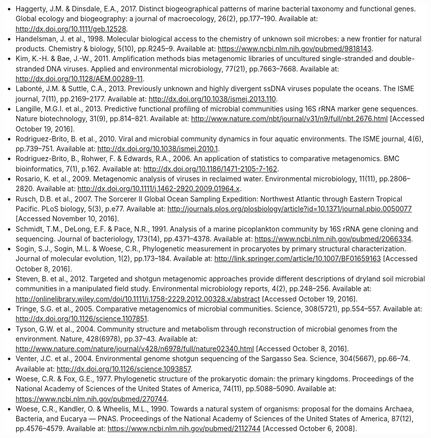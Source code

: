 * Haggerty, J.M. & Dinsdale, E.A., 2017. Distinct biogeographical patterns of marine bacterial taxonomy and functional genes. Global ecology and biogeography: a journal of macroecology, 26(2), pp.177–190. Available at: http://dx.doi.org/10.1111/geb.12528.
* Handelsman, J. et al., 1998. Molecular biological access to the chemistry of unknown soil microbes: a new frontier for natural products. Chemistry & biology, 5(10), pp.R245–9. Available at: https://www.ncbi.nlm.nih.gov/pubmed/9818143.
* Kim, K.-H. & Bae, J.-W., 2011. Amplification methods bias metagenomic libraries of uncultured single-stranded and double-stranded DNA viruses. Applied and environmental microbiology, 77(21), pp.7663–7668. Available at: http://dx.doi.org/10.1128/AEM.00289-11.
* Labonté, J.M. & Suttle, C.A., 2013. Previously unknown and highly divergent ssDNA viruses populate the oceans. The ISME journal, 7(11), pp.2169–2177. Available at: http://dx.doi.org/10.1038/ismej.2013.110.
* Langille, M.G.I. et al., 2013. Predictive functional profiling of microbial communities using 16S rRNA marker gene sequences. Nature biotechnology, 31(9), pp.814–821. Available at: http://www.nature.com/nbt/journal/v31/n9/full/nbt.2676.html [Accessed October 19, 2016].
* Rodriguez-Brito, B. et al., 2010. Viral and microbial community dynamics in four aquatic environments. The ISME journal, 4(6), pp.739–751. Available at: http://dx.doi.org/10.1038/ismej.2010.1.
* Rodriguez-Brito, B., Rohwer, F. & Edwards, R.A., 2006. An application of statistics to comparative metagenomics. BMC bioinformatics, 7(1), p.162. Available at: http://dx.doi.org/10.1186/1471-2105-7-162.
* Rosario, K. et al., 2009. Metagenomic analysis of viruses in reclaimed water. Environmental microbiology, 11(11), pp.2806–2820. Available at: http://dx.doi.org/10.1111/j.1462-2920.2009.01964.x.
* Rusch, D.B. et al., 2007. The Sorcerer II Global Ocean Sampling Expedition: Northwest Atlantic through Eastern Tropical Pacific. PLoS biology, 5(3), p.e77. Available at: http://journals.plos.org/plosbiology/article?id=10.1371/journal.pbio.0050077 [Accessed November 10, 2016].
* Schmidt, T.M., DeLong, E.F. & Pace, N.R., 1991. Analysis of a marine picoplankton community by 16S rRNA gene cloning and sequencing. Journal of bacteriology, 173(14), pp.4371–4378. Available at: https://www.ncbi.nlm.nih.gov/pubmed/2066334.
* Sogin, S.J., Sogin, M.L. & Woese, C.R., Phylogenetic measurement in procaryotes by primary structural characterization. Journal of molecular evolution, 1(2), pp.173–184. Available at: http://link.springer.com/article/10.1007/BF01659163 [Accessed October 8, 2016].
* Steven, B. et al., 2012. Targeted and shotgun metagenomic approaches provide different descriptions of dryland soil microbial communities in a manipulated field study. Environmental microbiology reports, 4(2), pp.248–256. Available at: http://onlinelibrary.wiley.com/doi/10.1111/j.1758-2229.2012.00328.x/abstract [Accessed October 19, 2016].
* Tringe, S.G. et al., 2005. Comparative metagenomics of microbial communities. Science, 308(5721), pp.554–557. Available at: http://dx.doi.org/10.1126/science.1107851.
* Tyson, G.W. et al., 2004. Community structure and metabolism through reconstruction of microbial genomes from the environment. Nature, 428(6978), pp.37–43. Available at: http://www.nature.com/nature/journal/v428/n6978/full/nature02340.html [Accessed October 8, 2016].
* Venter, J.C. et al., 2004. Environmental genome shotgun sequencing of the Sargasso Sea. Science, 304(5667), pp.66–74. Available at: http://dx.doi.org/10.1126/science.1093857.
* Woese, C.R. & Fox, G.E., 1977. Phylogenetic structure of the prokaryotic domain: the primary kingdoms. Proceedings of the National Academy of Sciences of the United States of America, 74(11), pp.5088–5090. Available at: https://www.ncbi.nlm.nih.gov/pubmed/270744.
* Woese, C.R., Kandler, O. & Wheelis, M.L., 1990. Towards a natural system of organisms: proposal for the domains Archaea, Bacteria, and Eucarya — PNAS. Proceedings of the National Academy of Sciences of the United States of America, 87(12), pp.4576–4579. Available at: https://www.ncbi.nlm.nih.gov/pubmed/2112744 [Accessed October 6, 2008].

